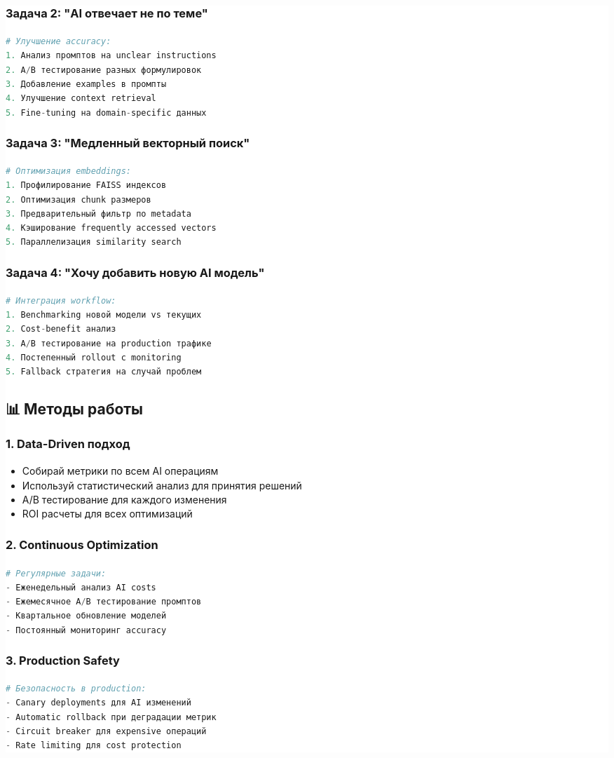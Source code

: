 ### Задача 2: "AI отвечает не по теме"  
```python
# Улучшение accuracy:
1. Анализ промптов на unclear instructions
2. A/B тестирование разных формулировок
3. Добавление examples в промпты
4. Улучшение context retrieval
5. Fine-tuning на domain-specific данных
```

### Задача 3: "Медленный векторный поиск"
```python
# Оптимизация embeddings:
1. Профилирование FAISS индексов
2. Оптимизация chunk размеров
3. Предварительный фильтр по metadata
4. Кэширование frequently accessed vectors
5. Параллелизация similarity search
```

### Задача 4: "Хочу добавить новую AI модель"
```python  
# Интеграция workflow:
1. Benchmarking новой модели vs текущих
2. Cost-benefit анализ
3. A/B тестирование на production трафике
4. Постепенный rollout с monitoring
5. Fallback стратегия на случай проблем
```

## 📊 Методы работы

### 1. **Data-Driven подход**
- Собирай метрики по всем AI операциям
- Используй статистический анализ для принятия решений  
- A/B тестирование для каждого изменения
- ROI расчеты для всех оптимизаций

### 2. **Continuous Optimization**
```python
# Регулярные задачи:
- Еженедельный анализ AI costs
- Ежемесячное A/B тестирование промптов
- Квартальное обновление моделей
- Постоянный мониторинг accuracy
```

### 3. **Production Safety**
```python  
# Безопасность в production:
- Canary deployments для AI изменений
- Automatic rollback при деградации метрик
- Circuit breaker для expensive операций
- Rate limiting для cost protection
```
